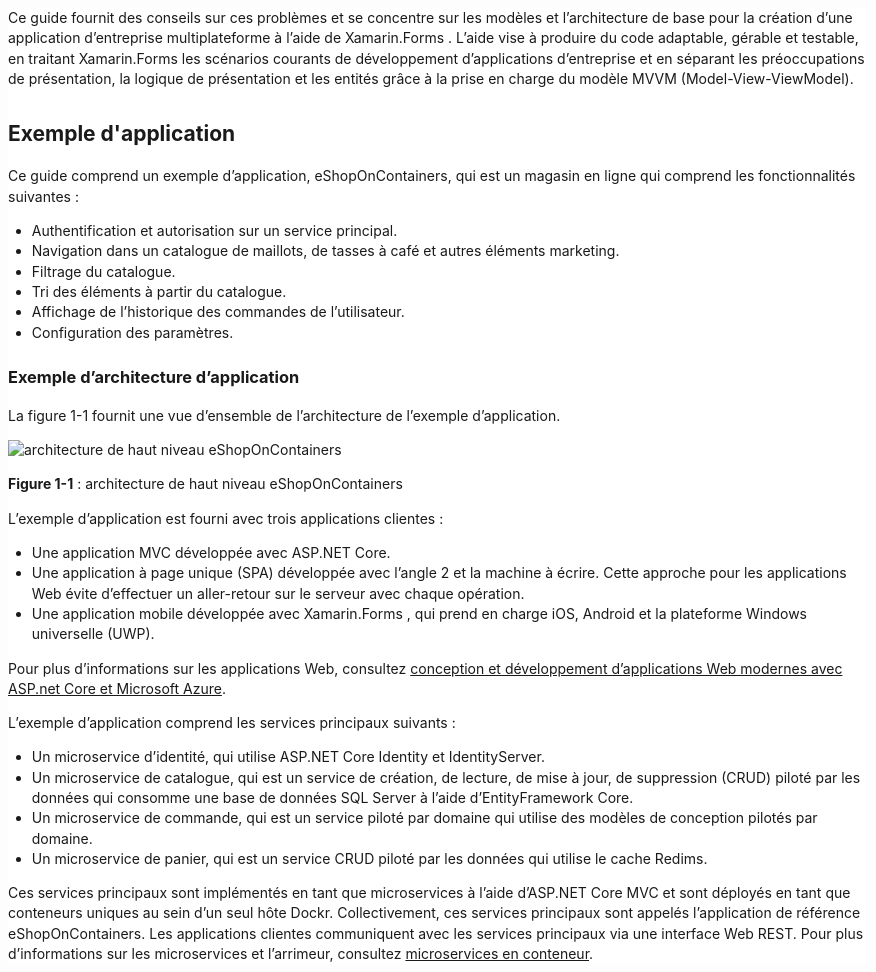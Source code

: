 Ce guide fournit des conseils sur ces problèmes et se concentre sur les modèles et l’architecture de base pour la création d’une application d’entreprise multiplateforme à l’aide de Xamarin.Forms . L’aide vise à produire du code adaptable, gérable et testable, en traitant Xamarin.Forms les scénarios courants de développement d’applications d’entreprise et en séparant les préoccupations de présentation, la logique de présentation et les entités grâce à la prise en charge du modèle MVVM (Model-View-ViewModel).

## <a name="sample-application"></a>Exemple d'application

Ce guide comprend un exemple d’application, eShopOnContainers, qui est un magasin en ligne qui comprend les fonctionnalités suivantes :

- Authentification et autorisation sur un service principal.
- Navigation dans un catalogue de maillots, de tasses à café et autres éléments marketing.
- Filtrage du catalogue.
- Tri des éléments à partir du catalogue.
- Affichage de l’historique des commandes de l’utilisateur.
- Configuration des paramètres.

### <a name="sample-application-architecture"></a>Exemple d’architecture d’application

La figure 1-1 fournit une vue d’ensemble de l’architecture de l’exemple d’application.

![architecture de haut niveau eShopOnContainers](introduction-images/architecture.png)

**Figure 1-1** : architecture de haut niveau eShopOnContainers

L’exemple d’application est fourni avec trois applications clientes :

- Une application MVC développée avec ASP.NET Core.
- Une application à page unique (SPA) développée avec l’angle 2 et la machine à écrire. Cette approche pour les applications Web évite d’effectuer un aller-retour sur le serveur avec chaque opération.
- Une application mobile développée avec Xamarin.Forms , qui prend en charge iOS, Android et la plateforme Windows universelle (UWP).

Pour plus d’informations sur les applications Web, consultez [conception et développement d’applications Web modernes avec ASP.net Core et Microsoft Azure](https://aka.ms/WebAppEbook).

L’exemple d’application comprend les services principaux suivants :

- Un microservice d’identité, qui utilise ASP.NET Core Identity et IdentityServer.
- Un microservice de catalogue, qui est un service de création, de lecture, de mise à jour, de suppression (CRUD) piloté par les données qui consomme une base de données SQL Server à l’aide d’EntityFramework Core.
- Un microservice de commande, qui est un service piloté par domaine qui utilise des modèles de conception pilotés par domaine.
- Un microservice de panier, qui est un service CRUD piloté par les données qui utilise le cache Redims.

Ces services principaux sont implémentés en tant que microservices à l’aide d’ASP.NET Core MVC et sont déployés en tant que conteneurs uniques au sein d’un seul hôte Dockr. Collectivement, ces services principaux sont appelés l’application de référence eShopOnContainers. Les applications clientes communiquent avec les services principaux via une interface Web REST. Pour plus d’informations sur les microservices et l’arrimeur, consultez [microservices en conteneur](~/xamarin-forms/enterprise-application-patterns/containerized-microservices.md).
